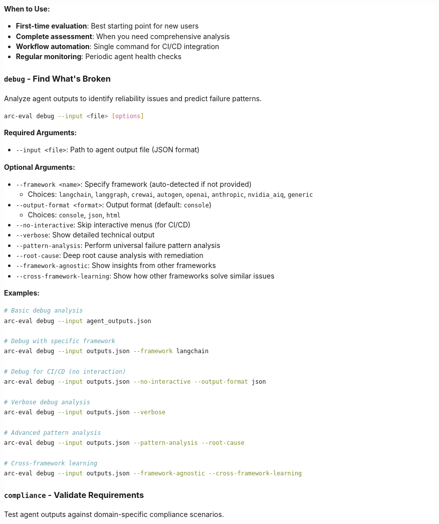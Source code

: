 **When to Use:**
- **First-time evaluation**: Best starting point for new users
- **Complete assessment**: When you need comprehensive analysis
- **Workflow automation**: Single command for CI/CD integration
- **Regular monitoring**: Periodic agent health checks

### `debug` - Find What's Broken

Analyze agent outputs to identify reliability issues and predict failure patterns.

```bash
arc-eval debug --input <file> [options]
```

**Required Arguments:**
- `--input <file>`: Path to agent output file (JSON format)

**Optional Arguments:**
- `--framework <name>`: Specify framework (auto-detected if not provided)
  - Choices: `langchain`, `langgraph`, `crewai`, `autogen`, `openai`, `anthropic`, `nvidia_aiq`, `generic`
- `--output-format <format>`: Output format (default: `console`)
  - Choices: `console`, `json`, `html`
- `--no-interactive`: Skip interactive menus (for CI/CD)
- `--verbose`: Show detailed technical output
- `--pattern-analysis`: Perform universal failure pattern analysis
- `--root-cause`: Deep root cause analysis with remediation
- `--framework-agnostic`: Show insights from other frameworks
- `--cross-framework-learning`: Show how other frameworks solve similar issues

**Examples:**
```bash
# Basic debug analysis
arc-eval debug --input agent_outputs.json

# Debug with specific framework
arc-eval debug --input outputs.json --framework langchain

# Debug for CI/CD (no interaction)
arc-eval debug --input outputs.json --no-interactive --output-format json

# Verbose debug analysis
arc-eval debug --input outputs.json --verbose

# Advanced pattern analysis
arc-eval debug --input outputs.json --pattern-analysis --root-cause

# Cross-framework learning
arc-eval debug --input outputs.json --framework-agnostic --cross-framework-learning
```

### `compliance` - Validate Requirements

Test agent outputs against domain-specific compliance scenarios.
